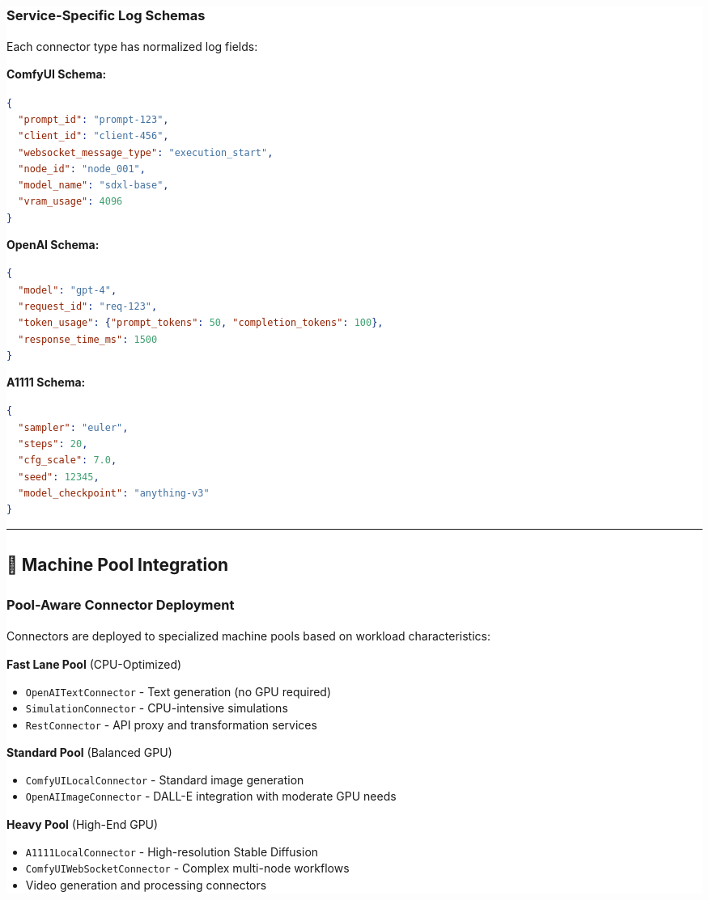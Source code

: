### **Service-Specific Log Schemas**

Each connector type has normalized log fields:

**ComfyUI Schema:**
```json
{
  "prompt_id": "prompt-123",
  "client_id": "client-456", 
  "websocket_message_type": "execution_start",
  "node_id": "node_001",
  "model_name": "sdxl-base",
  "vram_usage": 4096
}
```

**OpenAI Schema:**
```json
{
  "model": "gpt-4",
  "request_id": "req-123",
  "token_usage": {"prompt_tokens": 50, "completion_tokens": 100},
  "response_time_ms": 1500
}
```

**A1111 Schema:**
```json
{
  "sampler": "euler",
  "steps": 20,
  "cfg_scale": 7.0,
  "seed": 12345,
  "model_checkpoint": "anything-v3"
}
```

---

## 🚀 **Machine Pool Integration**

### **Pool-Aware Connector Deployment**

Connectors are deployed to specialized machine pools based on workload characteristics:

**Fast Lane Pool** (CPU-Optimized)
- `OpenAITextConnector` - Text generation (no GPU required)
- `SimulationConnector` - CPU-intensive simulations
- `RestConnector` - API proxy and transformation services

**Standard Pool** (Balanced GPU)
- `ComfyUILocalConnector` - Standard image generation
- `OpenAIImageConnector` - DALL-E integration with moderate GPU needs

**Heavy Pool** (High-End GPU) 
- `A1111LocalConnector` - High-resolution Stable Diffusion
- `ComfyUIWebSocketConnector` - Complex multi-node workflows
- Video generation and processing connectors
